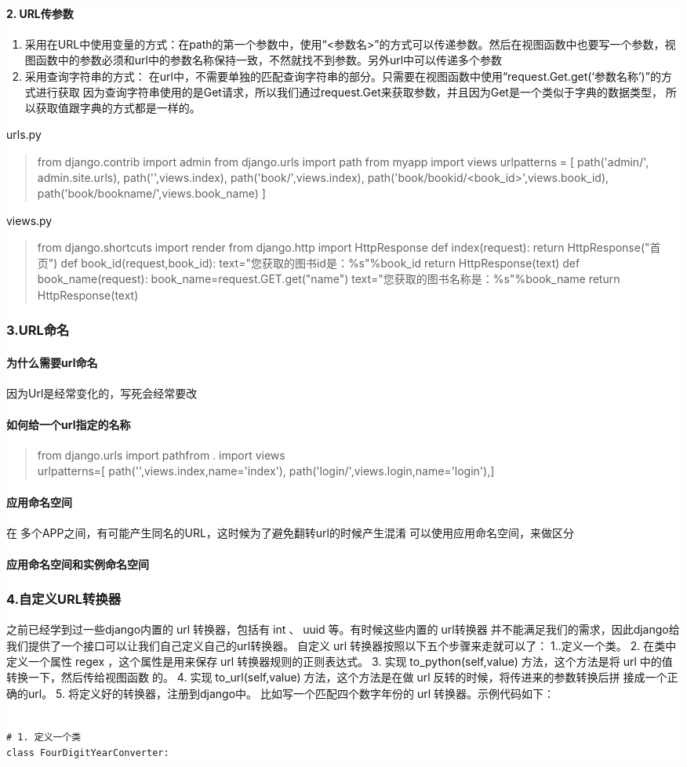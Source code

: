 #### 2. URL传参数
1. 采用在URL中使用变量的方式：在path的第一个参数中，使用“<参数名>”的方式可以传递参数。然后在视图函数中也要写一个参数，视图函数中的参数必须和url中的参数名称保持一致，不然就找不到参数。另外url中可以传递多个参数
2. 采用查询字符串的方式：
在url中，不需要单独的匹配查询字符串的部分。只需要在视图函数中使用“request.Get.get(‘参数名称’)”的方式进行获取
因为查询字符串使用的是Get请求，所以我们通过request.Get来获取参数，并且因为Get是一个类似于字典的数据类型，
所以获取值跟字典的方式都是一样的。

urls.py
>from django.contrib import admin
from django.urls import path
from myapp import views
urlpatterns = [
    path('admin/', admin.site.urls),
    path('',views.index),
    path('book/',views.index),
    path('book/bookid/<book_id>',views.book_id),
    path('book/bookname/',views.book_name)
]

views.py

>from django.shortcuts import render
from django.http import HttpResponse
def index(request):
    return HttpResponse("首页")
def book_id(request,book_id):
    text="您获取的图书id是：%s"%book_id
    return HttpResponse(text)
def book_name(request):
    book_name=request.GET.get("name")
    text="您获取的图书名称是：%s"%book_name
    return HttpResponse(text)

### 3.URL命名

#### 为什么需要url命名
因为Url是经常变化的，写死会经常要改
#### 如何给一个url指定的名称
>from django.urls import pathfrom . import  views               
>urlpatterns=[    path('',views.index,name='index'),    path('login/',views.login,name='login'),]
#### 应用命名空间
在 多个APP之间，有可能产生同名的URL，这时候为了避免翻转url的时候产生混淆
可以使用应用命名空间，来做区分
#### 应用命名空间和实例命名空间


### 4.自定义URL转换器
之前已经学到过一些django内置的 url 转换器，包括有 int 、 uuid 等。有时候这些内置的 url转换器 并不能满足我们的需求，因此django给我们提供了一个接口可以让我们自己定义自己的url转换器。
自定义 url 转换器按照以下五个步骤来走就可以了：
1..定义一个类。
2. 在类中定义一个属性 regex ，这个属性是用来保存 url 转换器规则的正则表达式。
3. 实现 to_python(self,value) 方法，这个方法是将 url 中的值转换一下，然后传给视图函数
的。
4. 实现 to_url(self,value) 方法，这个方法是在做 url 反转的时候，将传进来的参数转换后拼
接成一个正确的url。
5. 将定义好的转换器，注册到django中。
比如写一个匹配四个数字年份的 url 转换器。示例代码如下：
```

# 1. 定义一个类
class FourDigitYearConverter:
```